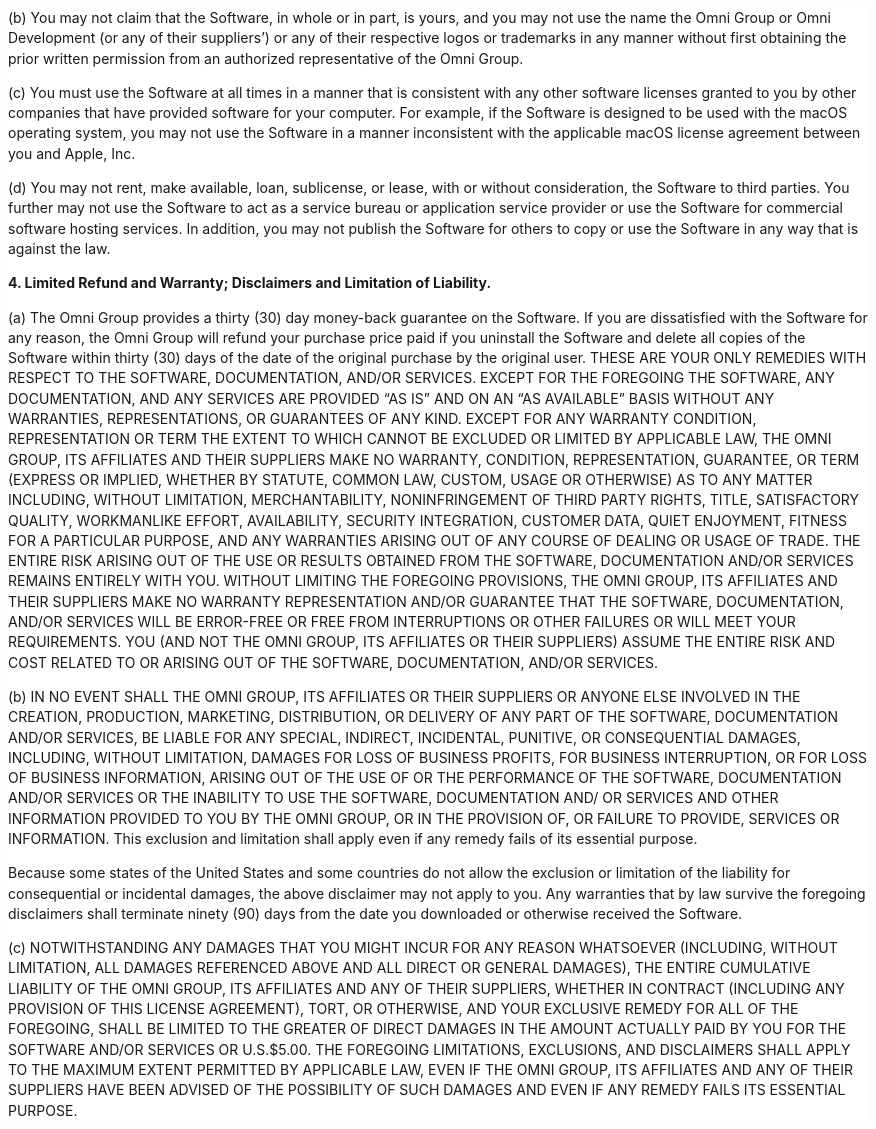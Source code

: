 (b) You may not claim that the Software, in whole or in part, is yours, and you may not use the name the Omni Group or Omni Development (or any of their suppliers’) or any of their respective logos or trademarks in any manner without first obtaining the prior written permission from an authorized representative of the Omni Group.

(c) You must use the Software at all times in a manner that is consistent with any other software licenses granted to you by other companies that have provided software for your computer. For example, if the Software is designed to be used with the macOS operating system, you may not use the Software in a manner inconsistent with the applicable macOS license agreement between you and Apple, Inc.

(d) You may not rent, make available, loan, sublicense, or lease, with or without consideration, the Software to third parties. You further may not use the Software to act as a service bureau or application service provider or use the Software for commercial software hosting services. In addition, you may not publish the Software for others to copy or use the Software in any way that is against the law.

**4\. Limited Refund and Warranty; Disclaimers and Limitation of Liability.**

(a) The Omni Group provides a thirty (30) day money-back guarantee on the Software. If you are dissatisfied with the Software for any reason, the Omni Group will refund your purchase price paid if you uninstall the Software and delete all copies of the Software within thirty (30) days of the date of the original purchase by the original user. THESE ARE YOUR ONLY REMEDIES WITH RESPECT TO THE SOFTWARE, DOCUMENTATION, AND/OR SERVICES. EXCEPT FOR THE FOREGOING THE SOFTWARE, ANY DOCUMENTATION, AND ANY SERVICES ARE PROVIDED “AS IS” AND ON AN “AS AVAILABLE” BASIS WITHOUT ANY WARRANTIES, REPRESENTATIONS, OR GUARANTEES OF ANY KIND. EXCEPT FOR ANY WARRANTY CONDITION, REPRESENTATION OR TERM THE EXTENT TO WHICH CANNOT BE EXCLUDED OR LIMITED BY APPLICABLE LAW, THE OMNI GROUP, ITS AFFILIATES AND THEIR SUPPLIERS MAKE NO WARRANTY, CONDITION, REPRESENTATION, GUARANTEE, OR TERM (EXPRESS OR IMPLIED, WHETHER BY STATUTE, COMMON LAW, CUSTOM, USAGE OR OTHERWISE) AS TO ANY MATTER INCLUDING, WITHOUT LIMITATION, MERCHANTABILITY, NONINFRINGEMENT OF THIRD PARTY RIGHTS, TITLE, SATISFACTORY QUALITY, WORKMANLIKE EFFORT, AVAILABILITY, SECURITY INTEGRATION, CUSTOMER DATA, QUIET ENJOYMENT, FITNESS FOR A PARTICULAR PURPOSE, AND ANY WARRANTIES ARISING OUT OF ANY COURSE OF DEALING OR USAGE OF TRADE. THE ENTIRE RISK ARISING OUT OF THE USE OR RESULTS OBTAINED FROM THE SOFTWARE, DOCUMENTATION AND/OR SERVICES REMAINS ENTIRELY WITH YOU. WITHOUT LIMITING THE FOREGOING PROVISIONS, THE OMNI GROUP, ITS AFFILIATES AND THEIR SUPPLIERS MAKE NO WARRANTY REPRESENTATION AND/OR GUARANTEE THAT THE SOFTWARE, DOCUMENTATION, AND/OR SERVICES WILL BE ERROR-FREE OR FREE FROM INTERRUPTIONS OR OTHER FAILURES OR WILL MEET YOUR REQUIREMENTS. YOU (AND NOT THE OMNI GROUP, ITS AFFILIATES OR THEIR SUPPLIERS) ASSUME THE ENTIRE RISK AND COST RELATED TO OR ARISING OUT OF THE SOFTWARE, DOCUMENTATION, AND/OR SERVICES.

(b) IN NO EVENT SHALL THE OMNI GROUP, ITS AFFILIATES OR THEIR SUPPLIERS OR ANYONE ELSE INVOLVED IN THE CREATION, PRODUCTION, MARKETING, DISTRIBUTION, OR DELIVERY OF ANY PART OF THE SOFTWARE, DOCUMENTATION AND/OR SERVICES, BE LIABLE FOR ANY SPECIAL, INDIRECT, INCIDENTAL, PUNITIVE, OR CONSEQUENTIAL DAMAGES, INCLUDING, WITHOUT LIMITATION, DAMAGES FOR LOSS OF BUSINESS PROFITS, FOR BUSINESS INTERRUPTION, OR FOR LOSS OF BUSINESS INFORMATION, ARISING OUT OF THE USE OF OR THE PERFORMANCE OF THE SOFTWARE, DOCUMENTATION AND/OR SERVICES OR THE INABILITY TO USE THE SOFTWARE, DOCUMENTATION AND/ OR SERVICES AND OTHER INFORMATION PROVIDED TO YOU BY THE OMNI GROUP, OR IN THE PROVISION OF, OR FAILURE TO PROVIDE, SERVICES OR INFORMATION. This exclusion and limitation shall apply even if any remedy fails of its essential purpose.

Because some states of the United States and some countries do not allow the exclusion or limitation of the liability for consequential or incidental damages, the above disclaimer may not apply to you. Any warranties that by law survive the foregoing disclaimers shall terminate ninety (90) days from the date you downloaded or otherwise received the Software.

(c) NOTWITHSTANDING ANY DAMAGES THAT YOU MIGHT INCUR FOR ANY REASON WHATSOEVER (INCLUDING, WITHOUT LIMITATION, ALL DAMAGES REFERENCED ABOVE AND ALL DIRECT OR GENERAL DAMAGES), THE ENTIRE CUMULATIVE LIABILITY OF THE OMNI GROUP, ITS AFFILIATES AND ANY OF THEIR SUPPLIERS, WHETHER IN CONTRACT (INCLUDING ANY PROVISION OF THIS LICENSE AGREEMENT), TORT, OR OTHERWISE, AND YOUR EXCLUSIVE REMEDY FOR ALL OF THE FOREGOING, SHALL BE LIMITED TO THE GREATER OF DIRECT DAMAGES IN THE AMOUNT ACTUALLY PAID BY YOU FOR THE SOFTWARE AND/OR SERVICES OR U.S.$5.00. THE FOREGOING LIMITATIONS, EXCLUSIONS, AND DISCLAIMERS SHALL APPLY TO THE MAXIMUM EXTENT PERMITTED BY APPLICABLE LAW, EVEN IF THE OMNI GROUP, ITS AFFILIATES AND ANY OF THEIR SUPPLIERS HAVE BEEN ADVISED OF THE POSSIBILITY OF SUCH DAMAGES AND EVEN IF ANY REMEDY FAILS ITS ESSENTIAL PURPOSE.

